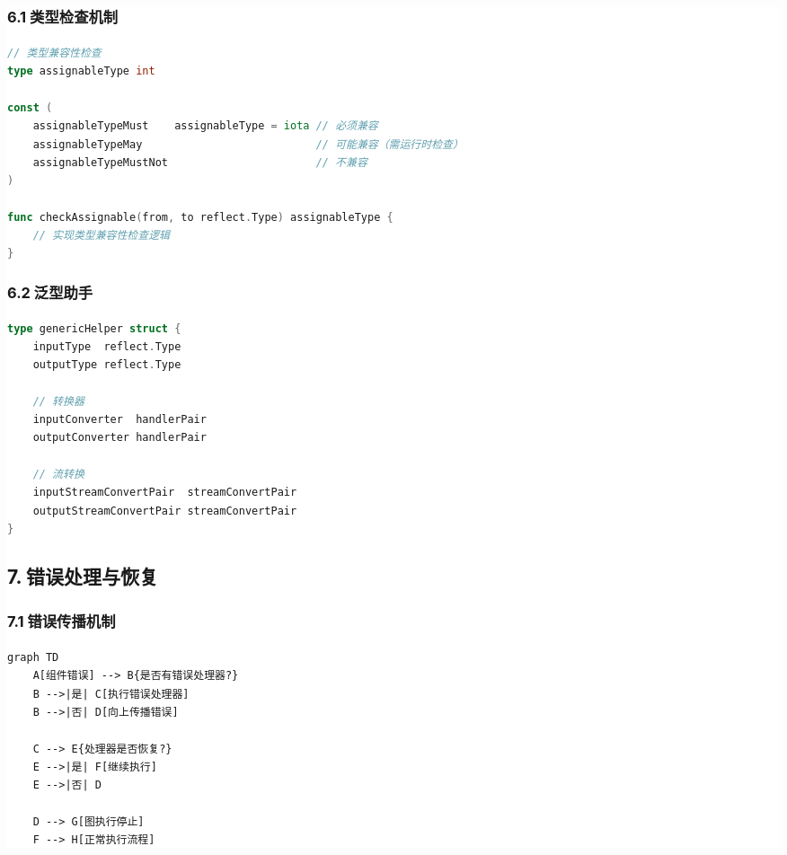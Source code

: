 ### 6.1 类型检查机制

```go
// 类型兼容性检查
type assignableType int

const (
    assignableTypeMust    assignableType = iota // 必须兼容
    assignableTypeMay                           // 可能兼容（需运行时检查）
    assignableTypeMustNot                       // 不兼容
)

func checkAssignable(from, to reflect.Type) assignableType {
    // 实现类型兼容性检查逻辑
}
```

### 6.2 泛型助手

```go
type genericHelper struct {
    inputType  reflect.Type
    outputType reflect.Type
    
    // 转换器
    inputConverter  handlerPair
    outputConverter handlerPair
    
    // 流转换
    inputStreamConvertPair  streamConvertPair
    outputStreamConvertPair streamConvertPair
}
```

## 7. 错误处理与恢复

### 7.1 错误传播机制

```mermaid
graph TD
    A[组件错误] --> B{是否有错误处理器?}
    B -->|是| C[执行错误处理器]
    B -->|否| D[向上传播错误]
    
    C --> E{处理器是否恢复?}
    E -->|是| F[继续执行]
    E -->|否| D
    
    D --> G[图执行停止]
    F --> H[正常执行流程]
```
